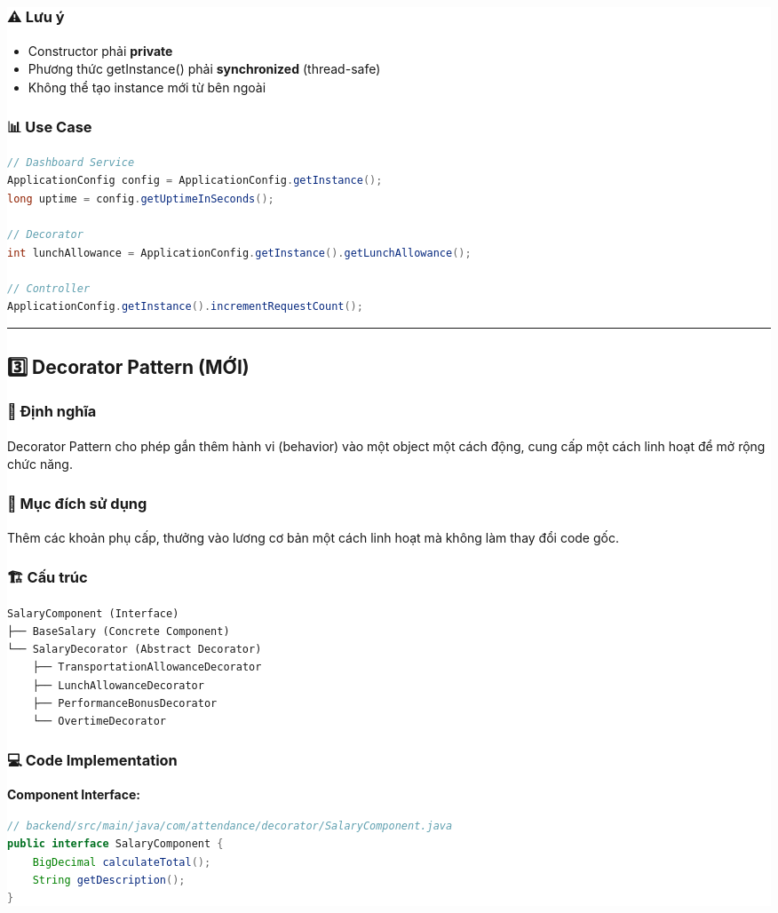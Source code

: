 ### ⚠️ Lưu ý
- Constructor phải **private**
- Phương thức getInstance() phải **synchronized** (thread-safe)
- Không thể tạo instance mới từ bên ngoài

### 📊 Use Case
```java
// Dashboard Service
ApplicationConfig config = ApplicationConfig.getInstance();
long uptime = config.getUptimeInSeconds();

// Decorator
int lunchAllowance = ApplicationConfig.getInstance().getLunchAllowance();

// Controller
ApplicationConfig.getInstance().incrementRequestCount();
```

---

## 3️⃣ Decorator Pattern (MỚI)

### 📖 Định nghĩa
Decorator Pattern cho phép gắn thêm hành vi (behavior) vào một object một cách động, cung cấp một cách linh hoạt để mở rộng chức năng.

### 🎯 Mục đích sử dụng
Thêm các khoản phụ cấp, thưởng vào lương cơ bản một cách linh hoạt mà không làm thay đổi code gốc.

### 🏗️ Cấu trúc

```
SalaryComponent (Interface)
├── BaseSalary (Concrete Component)
└── SalaryDecorator (Abstract Decorator)
    ├── TransportationAllowanceDecorator
    ├── LunchAllowanceDecorator
    ├── PerformanceBonusDecorator
    └── OvertimeDecorator
```

### 💻 Code Implementation

**Component Interface:**
```java
// backend/src/main/java/com/attendance/decorator/SalaryComponent.java
public interface SalaryComponent {
    BigDecimal calculateTotal();
    String getDescription();
}
```
